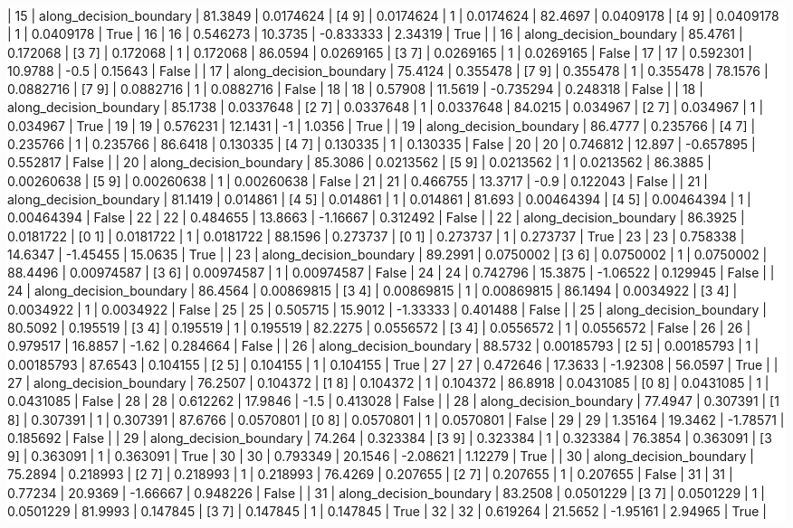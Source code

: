 |  15 | along_decision_boundary |     81.3849 | 0.0174624   | [4 9]    |   0.0174624   |      1 | 0.0174624   |      82.4697 | 0.0409178   | [4 9]     |    0.0409178   |       1 | 0.0409178   | True      |     16 |              16 |                0.546273 |               10.3735  | -0.833333   |      2.34319     | True            |
|  16 | along_decision_boundary |     85.4761 | 0.172068    | [3 7]    |   0.172068    |      1 | 0.172068    |      86.0594 | 0.0269165   | [3 7]     |    0.0269165   |       1 | 0.0269165   | False     |     17 |              17 |                0.592301 |               10.9788  | -0.5        |      0.15643     | False           |
|  17 | along_decision_boundary |     75.4124 | 0.355478    | [7 9]    |   0.355478    |      1 | 0.355478    |      78.1576 | 0.0882716   | [7 9]     |    0.0882716   |       1 | 0.0882716   | False     |     18 |              18 |                0.57908  |               11.5619  | -0.735294   |      0.248318    | False           |
|  18 | along_decision_boundary |     85.1738 | 0.0337648   | [2 7]    |   0.0337648   |      1 | 0.0337648   |      84.0215 | 0.034967    | [2 7]     |    0.034967    |       1 | 0.034967    | True      |     19 |              19 |                0.576231 |               12.1431  | -1          |      1.0356      | True            |
|  19 | along_decision_boundary |     86.4777 | 0.235766    | [4 7]    |   0.235766    |      1 | 0.235766    |      86.6418 | 0.130335    | [4 7]     |    0.130335    |       1 | 0.130335    | False     |     20 |              20 |                0.746812 |               12.897   | -0.657895   |      0.552817    | False           |
|  20 | along_decision_boundary |     85.3086 | 0.0213562   | [5 9]    |   0.0213562   |      1 | 0.0213562   |      86.3885 | 0.00260638  | [5 9]     |    0.00260638  |       1 | 0.00260638  | False     |     21 |              21 |                0.466755 |               13.3717  | -0.9        |      0.122043    | False           |
|  21 | along_decision_boundary |     81.1419 | 0.014861    | [4 5]    |   0.014861    |      1 | 0.014861    |      81.693  | 0.00464394  | [4 5]     |    0.00464394  |       1 | 0.00464394  | False     |     22 |              22 |                0.484655 |               13.8663  | -1.16667    |      0.312492    | False           |
|  22 | along_decision_boundary |     86.3925 | 0.0181722   | [0 1]    |   0.0181722   |      1 | 0.0181722   |      88.1596 | 0.273737    | [0 1]     |    0.273737    |       1 | 0.273737    | True      |     23 |              23 |                0.758338 |               14.6347  | -1.45455    |     15.0635      | True            |
|  23 | along_decision_boundary |     89.2991 | 0.0750002   | [3 6]    |   0.0750002   |      1 | 0.0750002   |      88.4496 | 0.00974587  | [3 6]     |    0.00974587  |       1 | 0.00974587  | False     |     24 |              24 |                0.742796 |               15.3875  | -1.06522    |      0.129945    | False           |
|  24 | along_decision_boundary |     86.4564 | 0.00869815  | [3 4]    |   0.00869815  |      1 | 0.00869815  |      86.1494 | 0.0034922   | [3 4]     |    0.0034922   |       1 | 0.0034922   | False     |     25 |              25 |                0.505715 |               15.9012  | -1.33333    |      0.401488    | False           |
|  25 | along_decision_boundary |     80.5092 | 0.195519    | [3 4]    |   0.195519    |      1 | 0.195519    |      82.2275 | 0.0556572   | [3 4]     |    0.0556572   |       1 | 0.0556572   | False     |     26 |              26 |                0.979517 |               16.8857  | -1.62       |      0.284664    | False           |
|  26 | along_decision_boundary |     88.5732 | 0.00185793  | [2 5]    |   0.00185793  |      1 | 0.00185793  |      87.6543 | 0.104155    | [2 5]     |    0.104155    |       1 | 0.104155    | True      |     27 |              27 |                0.472646 |               17.3633  | -1.92308    |     56.0597      | True            |
|  27 | along_decision_boundary |     76.2507 | 0.104372    | [1 8]    |   0.104372    |      1 | 0.104372    |      86.8918 | 0.0431085   | [0 8]     |    0.0431085   |       1 | 0.0431085   | False     |     28 |              28 |                0.612262 |               17.9846  | -1.5        |      0.413028    | False           |
|  28 | along_decision_boundary |     77.4947 | 0.307391    | [1 8]    |   0.307391    |      1 | 0.307391    |      87.6766 | 0.0570801   | [0 8]     |    0.0570801   |       1 | 0.0570801   | False     |     29 |              29 |                1.35164  |               19.3462  | -1.78571    |      0.185692    | False           |
|  29 | along_decision_boundary |     74.264  | 0.323384    | [3 9]    |   0.323384    |      1 | 0.323384    |      76.3854 | 0.363091    | [3 9]     |    0.363091    |       1 | 0.363091    | True      |     30 |              30 |                0.793349 |               20.1546  | -2.08621    |      1.12279     | True            |
|  30 | along_decision_boundary |     75.2894 | 0.218993    | [2 7]    |   0.218993    |      1 | 0.218993    |      76.4269 | 0.207655    | [2 7]     |    0.207655    |       1 | 0.207655    | False     |     31 |              31 |                0.77234  |               20.9369  | -1.66667    |      0.948226    | False           |
|  31 | along_decision_boundary |     83.2508 | 0.0501229   | [3 7]    |   0.0501229   |      1 | 0.0501229   |      81.9993 | 0.147845    | [3 7]     |    0.147845    |       1 | 0.147845    | True      |     32 |              32 |                0.619264 |               21.5652  | -1.95161    |      2.94965     | True            |